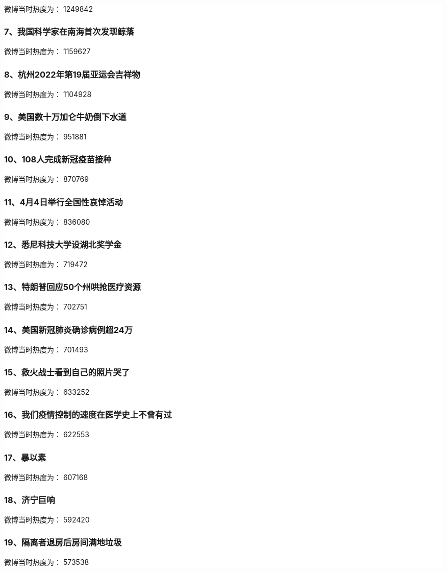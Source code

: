 微博当时热度为： 1249842

### 7、我国科学家在南海首次发现鲸落

微博当时热度为： 1159627

### 8、杭州2022年第19届亚运会吉祥物

微博当时热度为： 1104928

### 9、美国数十万加仑牛奶倒下水道

微博当时热度为： 951881

### 10、108人完成新冠疫苗接种

微博当时热度为： 870769

### 11、4月4日举行全国性哀悼活动

微博当时热度为： 836080

### 12、悉尼科技大学设湖北奖学金

微博当时热度为： 719472

### 13、特朗普回应50个州哄抢医疗资源

微博当时热度为： 702751

### 14、美国新冠肺炎确诊病例超24万

微博当时热度为： 701493

### 15、救火战士看到自己的照片哭了

微博当时热度为： 633252

### 16、我们疫情控制的速度在医学史上不曾有过

微博当时热度为： 622553

### 17、暴以素

微博当时热度为： 607168

### 18、济宁巨响

微博当时热度为： 592420

### 19、隔离者退房后房间满地垃圾

微博当时热度为： 573538
